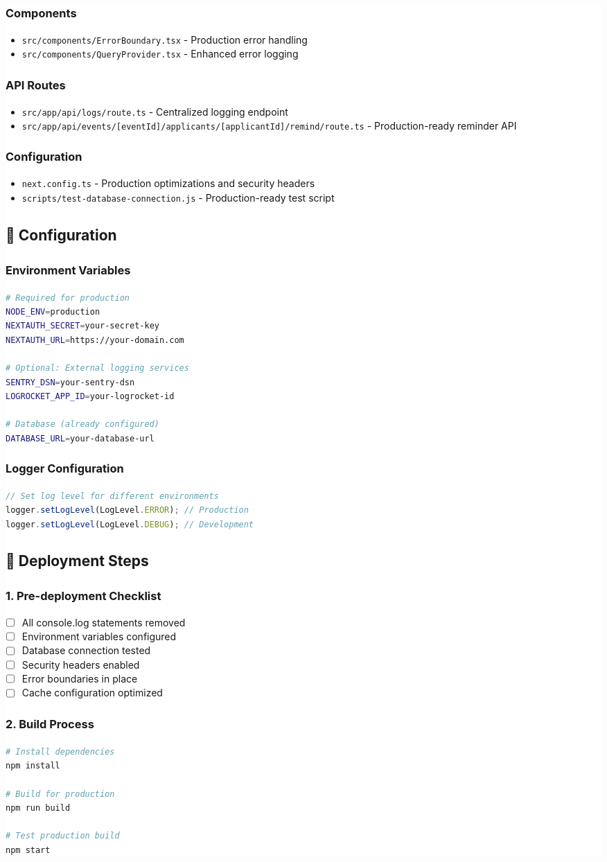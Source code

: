 ### Components
- `src/components/ErrorBoundary.tsx` - Production error handling
- `src/components/QueryProvider.tsx` - Enhanced error logging

### API Routes
- `src/app/api/logs/route.ts` - Centralized logging endpoint
- `src/app/api/events/[eventId]/applicants/[applicantId]/remind/route.ts` - Production-ready reminder API

### Configuration
- `next.config.ts` - Production optimizations and security headers
- `scripts/test-database-connection.js` - Production-ready test script

## 🔧 Configuration

### Environment Variables
```bash
# Required for production
NODE_ENV=production
NEXTAUTH_SECRET=your-secret-key
NEXTAUTH_URL=https://your-domain.com

# Optional: External logging services
SENTRY_DSN=your-sentry-dsn
LOGROCKET_APP_ID=your-logrocket-id

# Database (already configured)
DATABASE_URL=your-database-url
```

### Logger Configuration
```typescript
// Set log level for different environments
logger.setLogLevel(LogLevel.ERROR); // Production
logger.setLogLevel(LogLevel.DEBUG); // Development
```

## 🚀 Deployment Steps

### 1. **Pre-deployment Checklist**
- [ ] All console.log statements removed
- [ ] Environment variables configured
- [ ] Database connection tested
- [ ] Security headers enabled
- [ ] Error boundaries in place
- [ ] Cache configuration optimized

### 2. **Build Process**
```bash
# Install dependencies
npm install

# Build for production
npm run build

# Test production build
npm start
```
